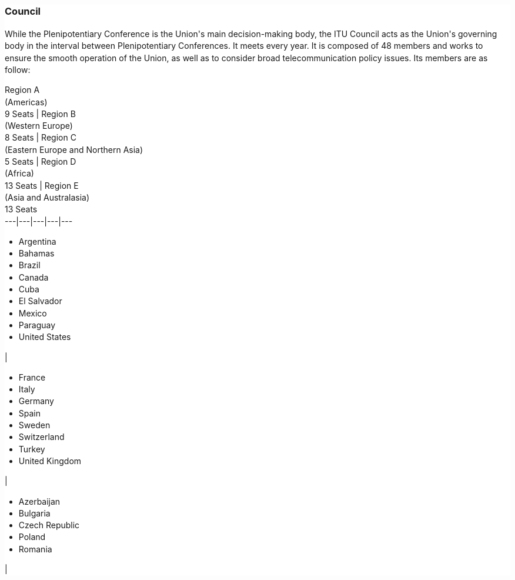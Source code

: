 ### Council

While the Plenipotentiary Conference is the Union's main decision-making body,
the ITU Council acts as the Union's governing body in the interval between
Plenipotentiary Conferences. It meets every year. It is composed of 48 members
and works to ensure the smooth operation of the Union, as well as to consider
broad telecommunication policy issues. Its members are as follow:

Region A  
(Americas)  
9 Seats  | Region B  
(Western Europe)  
8 Seats  | Region C   
(Eastern Europe and Northern Asia)  
5 Seats  | Region D   
(Africa)  
13 Seats  | Region E   
(Asia and Australasia)  
13 Seats  
---|---|---|---|---  
  
  * Argentina
  * Bahamas
  * Brazil
  * Canada
  * Cuba
  * El Salvador
  * Mexico
  * Paraguay
  * United States

|

  * France
  * Italy
  * Germany
  * Spain
  * Sweden
  * Switzerland
  * Turkey
  * United Kingdom

|

  * Azerbaijan
  * Bulgaria
  * Czech Republic
  * Poland
  * Romania

|
